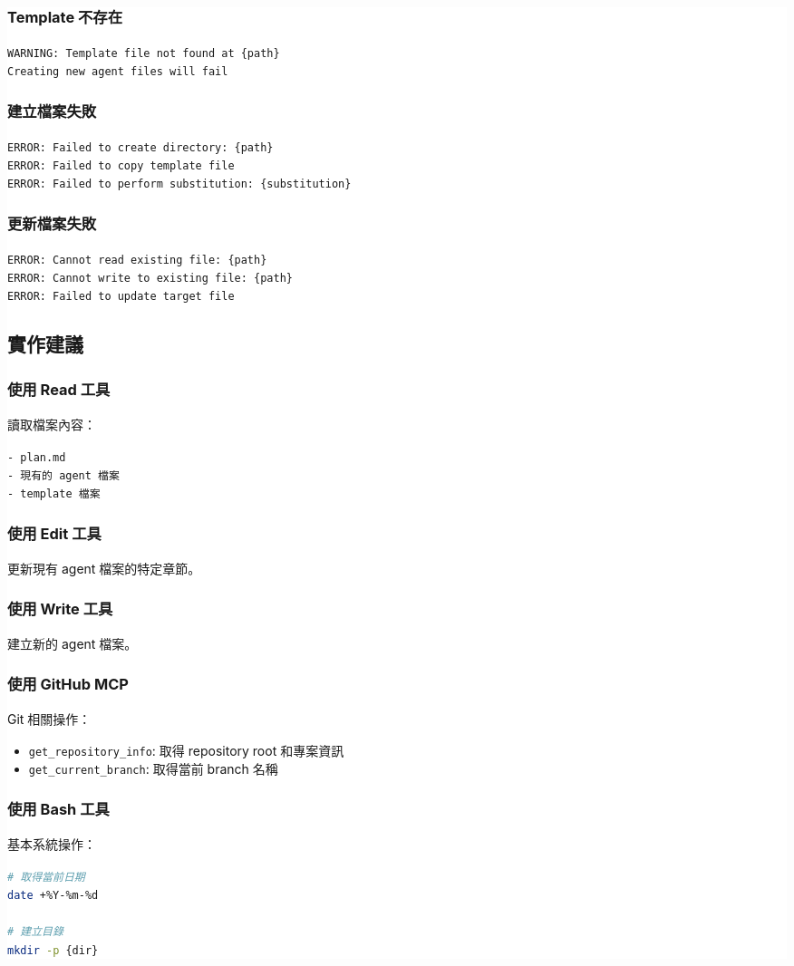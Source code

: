 ### Template 不存在

```
WARNING: Template file not found at {path}
Creating new agent files will fail
```

### 建立檔案失敗

```
ERROR: Failed to create directory: {path}
ERROR: Failed to copy template file
ERROR: Failed to perform substitution: {substitution}
```

### 更新檔案失敗

```
ERROR: Cannot read existing file: {path}
ERROR: Cannot write to existing file: {path}
ERROR: Failed to update target file
```

## 實作建議

### 使用 Read 工具

讀取檔案內容：
```
- plan.md
- 現有的 agent 檔案
- template 檔案
```

### 使用 Edit 工具

更新現有 agent 檔案的特定章節。

### 使用 Write 工具

建立新的 agent 檔案。

### 使用 GitHub MCP

Git 相關操作：
- `get_repository_info`: 取得 repository root 和專案資訊
- `get_current_branch`: 取得當前 branch 名稱

### 使用 Bash 工具

基本系統操作：
```bash
# 取得當前日期
date +%Y-%m-%d

# 建立目錄
mkdir -p {dir}
```
